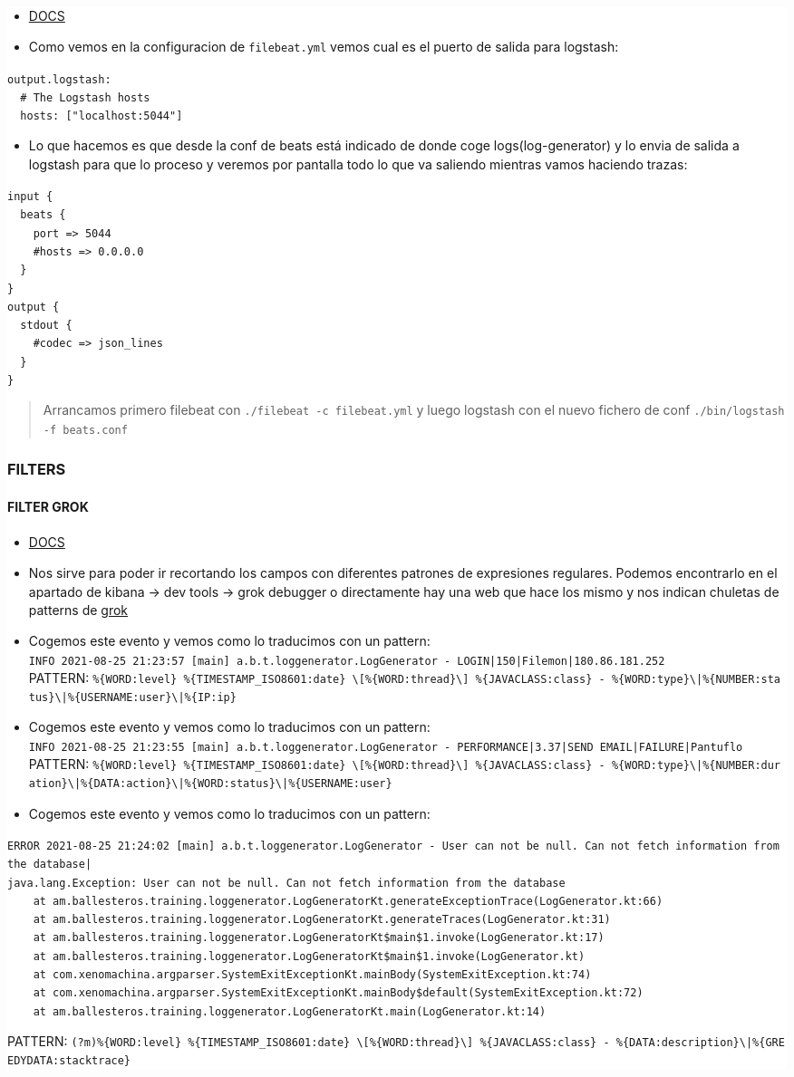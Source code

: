 + [DOCS](https://www.elastic.co/guide/en/logstash/current/plugins-inputs-beats.html)  

+ Como vemos en la configuracion de `filebeat.yml` vemos cual es el puerto de salida para logstash:  
```
output.logstash:
  # The Logstash hosts
  hosts: ["localhost:5044"]
```  

+ Lo que hacemos es que desde la conf de beats está indicado de donde coge logs(log-generator) y lo envia de salida a logstash para que lo proceso y veremos por pantalla todo lo que va saliendo mientras vamos haciendo trazas:  
```
input {
  beats { 
    port => 5044
    #hosts => 0.0.0.0
  }
}
output {
  stdout {
    #codec => json_lines
  }
}
```  
> Arrancamos primero filebeat con `./filebeat -c filebeat.yml` y luego logstash con el nuevo fichero de conf `./bin/logstash -f beats.conf`  


### FILTERS  

#### FILTER GROK  

+ [DOCS](https://www.elastic.co/guide/en/logstash/current/plugins-filters-grok.html)  

+ Nos sirve para poder ir recortando los campos con diferentes patrones de expresiones regulares. Podemos encontrarlo en el apartado de kibana -> dev tools -> grok debugger o directamente hay una web que hace los mismo y nos indican chuletas de patterns de [grok](https://grokdebug.herokuapp.com/)  

+ Cogemos este evento y vemos como lo traducimos con un pattern:  
`INFO 2021-08-25 21:23:57 [main] a.b.t.loggenerator.LogGenerator - LOGIN|150|Filemon|180.86.181.252`  
PATTERN: `%{WORD:level} %{TIMESTAMP_ISO8601:date} \[%{WORD:thread}\] %{JAVACLASS:class} - %{WORD:type}\|%{NUMBER:status}\|%{USERNAME:user}\|%{IP:ip}`  

+ Cogemos este evento y vemos como lo traducimos con un pattern:  
`INFO 2021-08-25 21:23:55 [main] a.b.t.loggenerator.LogGenerator - PERFORMANCE|3.37|SEND EMAIL|FAILURE|Pantuflo`  
PATTERN: `%{WORD:level} %{TIMESTAMP_ISO8601:date} \[%{WORD:thread}\] %{JAVACLASS:class} - %{WORD:type}\|%{NUMBER:duration}\|%{DATA:action}\|%{WORD:status}\|%{USERNAME:user}`  

+ Cogemos este evento y vemos como lo traducimos con un pattern:  
```
ERROR 2021-08-25 21:24:02 [main] a.b.t.loggenerator.LogGenerator - User can not be null. Can not fetch information from the database|
java.lang.Exception: User can not be null. Can not fetch information from the database
	at am.ballesteros.training.loggenerator.LogGeneratorKt.generateExceptionTrace(LogGenerator.kt:66)
	at am.ballesteros.training.loggenerator.LogGeneratorKt.generateTraces(LogGenerator.kt:31)
	at am.ballesteros.training.loggenerator.LogGeneratorKt$main$1.invoke(LogGenerator.kt:17)
	at am.ballesteros.training.loggenerator.LogGeneratorKt$main$1.invoke(LogGenerator.kt)
	at com.xenomachina.argparser.SystemExitExceptionKt.mainBody(SystemExitException.kt:74)
	at com.xenomachina.argparser.SystemExitExceptionKt.mainBody$default(SystemExitException.kt:72)
	at am.ballesteros.training.loggenerator.LogGeneratorKt.main(LogGenerator.kt:14)
```  
PATTERN: `(?m)%{WORD:level} %{TIMESTAMP_ISO8601:date} \[%{WORD:thread}\] %{JAVACLASS:class} - %{DATA:description}\|%{GREEDYDATA:stacktrace}`  